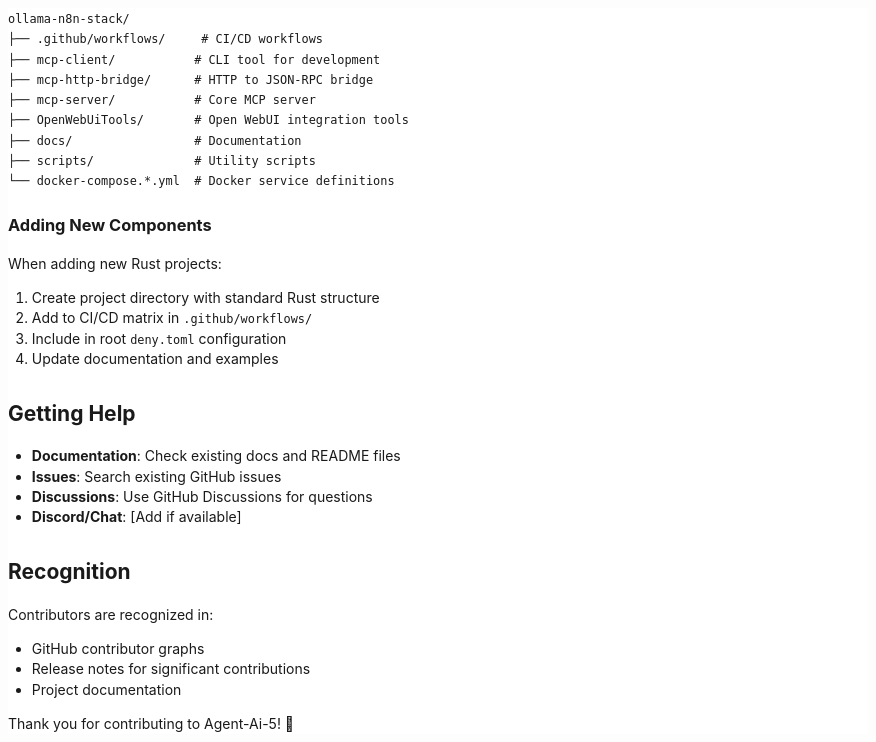 ```
ollama-n8n-stack/
├── .github/workflows/     # CI/CD workflows
├── mcp-client/           # CLI tool for development
├── mcp-http-bridge/      # HTTP to JSON-RPC bridge
├── mcp-server/           # Core MCP server
├── OpenWebUiTools/       # Open WebUI integration tools
├── docs/                 # Documentation
├── scripts/              # Utility scripts
└── docker-compose.*.yml  # Docker service definitions
```

### Adding New Components

When adding new Rust projects:

1. Create project directory with standard Rust structure
2. Add to CI/CD matrix in `.github/workflows/`
3. Include in root `deny.toml` configuration
4. Update documentation and examples

## Getting Help

- **Documentation**: Check existing docs and README files
- **Issues**: Search existing GitHub issues
- **Discussions**: Use GitHub Discussions for questions
- **Discord/Chat**: [Add if available]

## Recognition

Contributors are recognized in:
- GitHub contributor graphs
- Release notes for significant contributions
- Project documentation

Thank you for contributing to Agent-Ai-5! 🚀